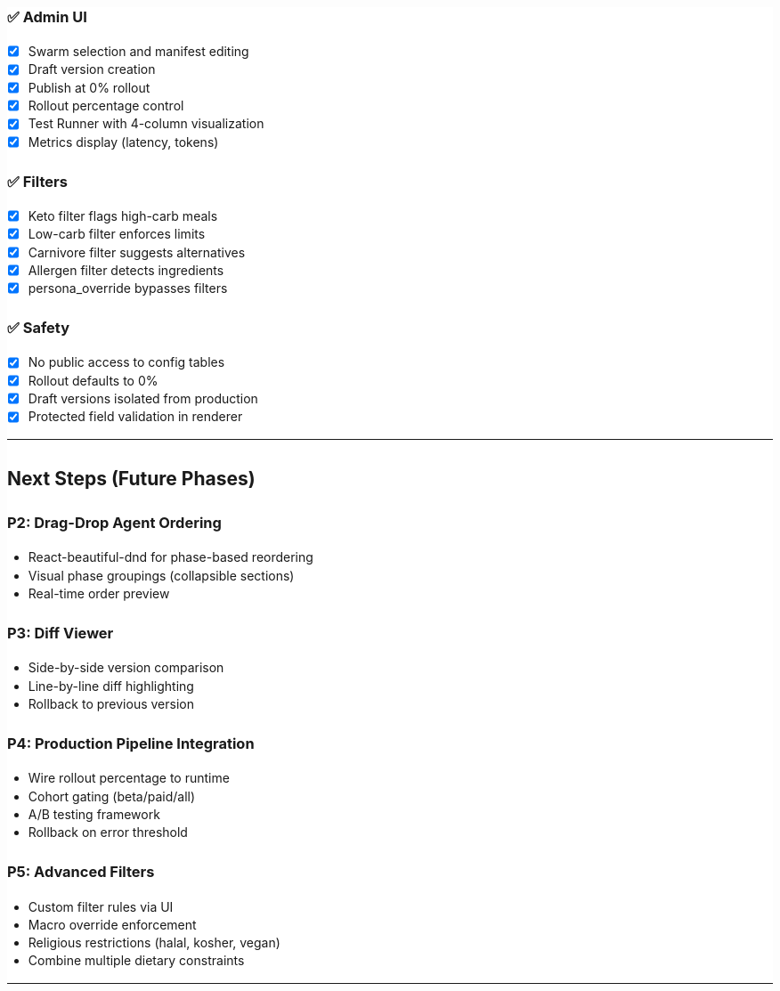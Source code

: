 ### ✅ Admin UI
- [x] Swarm selection and manifest editing
- [x] Draft version creation
- [x] Publish at 0% rollout
- [x] Rollout percentage control
- [x] Test Runner with 4-column visualization
- [x] Metrics display (latency, tokens)

### ✅ Filters
- [x] Keto filter flags high-carb meals
- [x] Low-carb filter enforces limits
- [x] Carnivore filter suggests alternatives
- [x] Allergen filter detects ingredients
- [x] persona_override bypasses filters

### ✅ Safety
- [x] No public access to config tables
- [x] Rollout defaults to 0%
- [x] Draft versions isolated from production
- [x] Protected field validation in renderer

---

## Next Steps (Future Phases)

### P2: Drag-Drop Agent Ordering
- React-beautiful-dnd for phase-based reordering
- Visual phase groupings (collapsible sections)
- Real-time order preview

### P3: Diff Viewer
- Side-by-side version comparison
- Line-by-line diff highlighting
- Rollback to previous version

### P4: Production Pipeline Integration
- Wire rollout percentage to runtime
- Cohort gating (beta/paid/all)
- A/B testing framework
- Rollback on error threshold

### P5: Advanced Filters
- Custom filter rules via UI
- Macro override enforcement
- Religious restrictions (halal, kosher, vegan)
- Combine multiple dietary constraints

---
